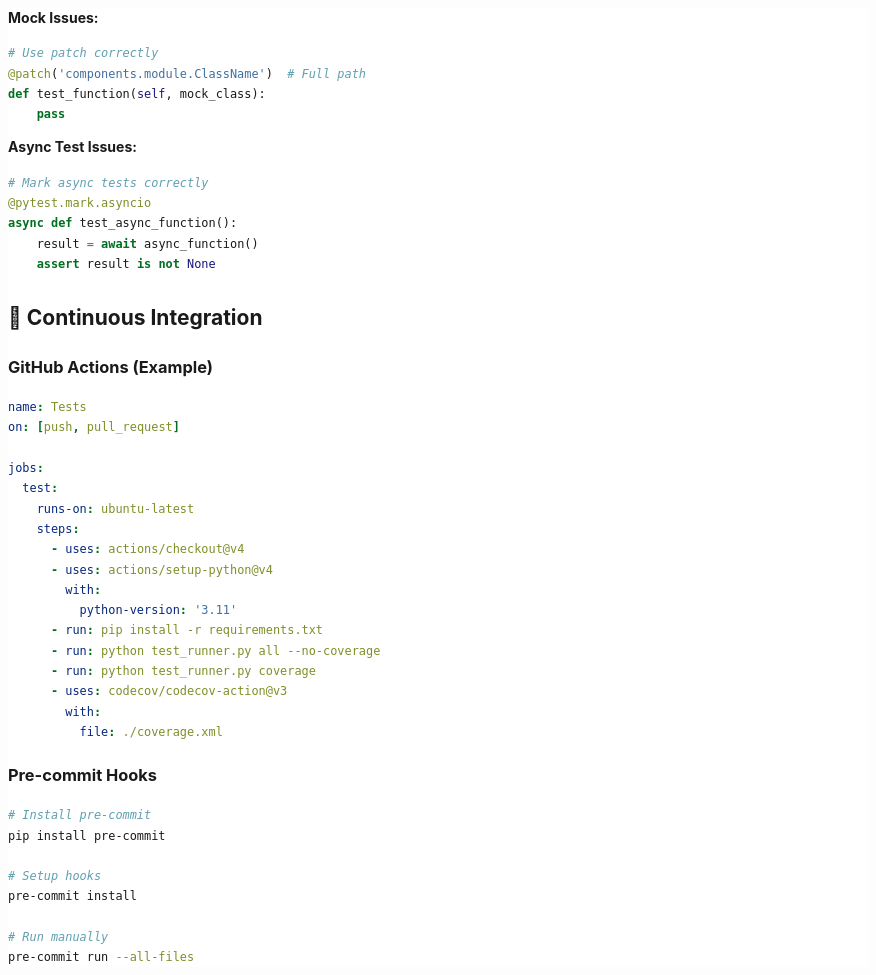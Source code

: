 **Mock Issues:**
```python
# Use patch correctly
@patch('components.module.ClassName')  # Full path
def test_function(self, mock_class):
    pass
```

**Async Test Issues:**
```python
# Mark async tests correctly
@pytest.mark.asyncio
async def test_async_function():
    result = await async_function()
    assert result is not None
```

## 🚀 Continuous Integration

### GitHub Actions (Example)

```yaml
name: Tests
on: [push, pull_request]

jobs:
  test:
    runs-on: ubuntu-latest
    steps:
      - uses: actions/checkout@v4
      - uses: actions/setup-python@v4
        with:
          python-version: '3.11'
      - run: pip install -r requirements.txt
      - run: python test_runner.py all --no-coverage
      - run: python test_runner.py coverage
      - uses: codecov/codecov-action@v3
        with:
          file: ./coverage.xml
```

### Pre-commit Hooks

```bash
# Install pre-commit
pip install pre-commit

# Setup hooks
pre-commit install

# Run manually
pre-commit run --all-files
```
